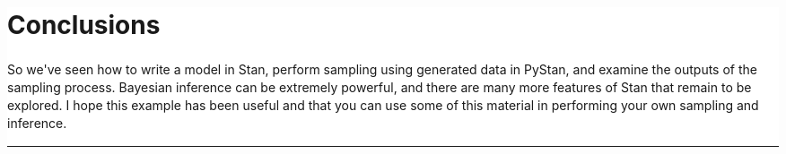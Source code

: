 # Conclusions

So we've seen how to write a model in Stan, perform sampling using generated data in PyStan, and examine the outputs of the sampling process. Bayesian inference can be extremely powerful, and there are many more features of Stan that remain to be explored. I hope this example has been useful and that you can use some of this material in performing your own sampling and inference.

---
